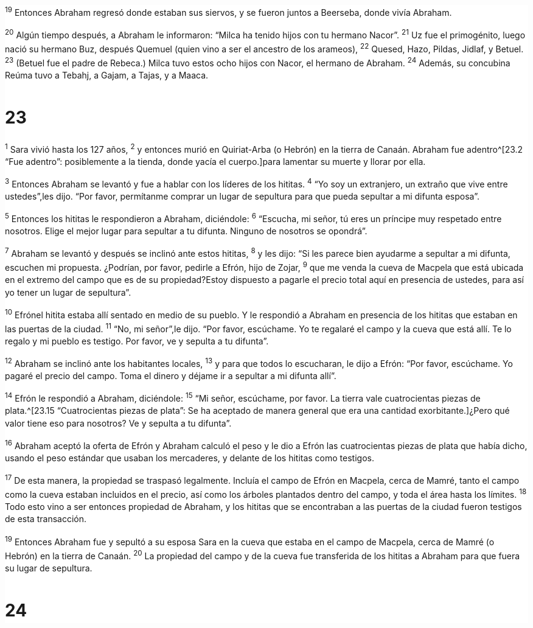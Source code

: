 
<sup>19</sup> Entonces Abraham regresó donde estaban sus siervos, y se fueron juntos a Beerseba, donde vivía Abraham. 

<sup>20</sup> Algún tiempo después, a Abraham le informaron: “Milca ha tenido hijos con tu hermano Nacor”. <sup>21</sup> Uz fue el primogénito, luego nació su hermano Buz, después Quemuel (quien vino a ser el ancestro de los arameos), <sup>22</sup> Quesed, Hazo, Pildas, Jidlaf, y Betuel. <sup>23</sup> (Betuel fue el padre de Rebeca.) Milca tuvo estos ocho hijos con Nacor, el hermano de Abraham. <sup>24</sup> Además, su concubina Reúma tuvo a Tebahj, a Gajam, a Tajas, y a Maaca. 

# 23 
<sup>1</sup> Sara vivió hasta los 127 años, <sup>2</sup> y entonces murió en Quiriat-Arba (o Hebrón) en la tierra de Canaán. Abraham fue adentro^[23.2 “Fue adentro”: posiblemente a la tienda, donde yacía el cuerpo.]para lamentar su muerte y llorar por ella. 


<sup>3</sup> Entonces Abraham se levantó y fue a hablar con los líderes de los hititas. <sup>4</sup> “Yo soy un extranjero, un extraño que vive entre ustedes”,les dijo. “Por favor, permítanme comprar un lugar de sepultura para que pueda sepultar a mi difunta esposa”. 

<sup>5</sup> Entonces los hititas le respondieron a Abraham, diciéndole: <sup>6</sup> “Escucha, mi señor, tú eres un príncipe muy respetado entre nosotros. Elige el mejor lugar para sepultar a tu difunta. Ninguno de nosotros se opondrá”. 

<sup>7</sup> Abraham se levantó y después se inclinó ante estos hititas, <sup>8</sup> y les dijo: “Si les parece bien ayudarme a sepultar a mi difunta, escuchen mi propuesta. ¿Podrían, por favor, pedirle a Efrón, hijo de Zojar, <sup>9</sup> que me venda la cueva de Macpela que está ubicada en el extremo del campo que es de su propiedad?Estoy dispuesto a pagarle el precio total aquí en presencia de ustedes, para así yo tener un lugar de sepultura”. 

<sup>10</sup> Efrónel hitita estaba allí sentado en medio de su pueblo. Y le respondió a Abraham en presencia de los hititas que estaban en las puertas de la ciudad. <sup>11</sup> “No, mi señor”,le dijo. “Por favor, escúchame. Yo te regalaré el campo y la cueva que está allí. Te lo regalo y mi pueblo es testigo. Por favor, ve y sepulta a tu difunta”. 

<sup>12</sup> Abraham se inclinó ante los habitantes locales, <sup>13</sup> y para que todos lo escucharan, le dijo a Efrón: “Por favor, escúchame. Yo pagaré el precio del campo. Toma el dinero y déjame ir a sepultar a mi difunta allí”. 

<sup>14</sup> Efrón le respondió a Abraham, diciéndole: <sup>15</sup> “Mi señor, escúchame, por favor. La tierra vale cuatrocientas piezas de plata.^[23.15 “Cuatrocientas piezas de plata”: Se ha aceptado de manera general que era una cantidad exorbitante.]¿Pero qué valor tiene eso para nosotros? Ve y sepulta a tu difunta”. 


<sup>16</sup> Abraham aceptó la oferta de Efrón y Abraham calculó el peso y le dio a Efrón las cuatrocientas piezas de plata que había dicho, usando el peso estándar que usaban los mercaderes, y delante de los hititas como testigos. 

<sup>17</sup> De esta manera, la propiedad se traspasó legalmente. Incluía el campo de Efrón en Macpela, cerca de Mamré, tanto el campo como la cueva estaban incluidos en el precio, así como los árboles plantados dentro del campo, y toda el área hasta los límites. <sup>18</sup> Todo esto vino a ser entonces propiedad de Abraham, y los hititas que se encontraban a las puertas de la ciudad fueron testigos de esta transacción. 

<sup>19</sup> Entonces Abraham fue y sepultó a su esposa Sara en la cueva que estaba en el campo de Macpela, cerca de Mamré (o Hebrón) en la tierra de Canaán. <sup>20</sup> La propiedad del campo y de la cueva fue transferida de los hititas a Abraham para que fuera su lugar de sepultura. 

# 24 
